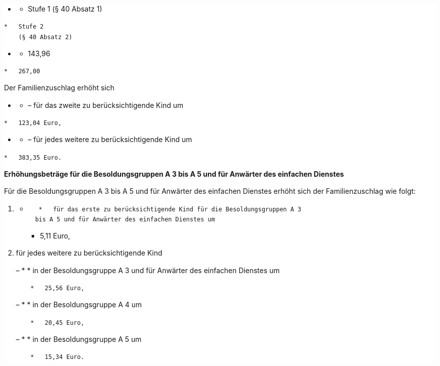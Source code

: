 
*    *   Stufe 1
        (§ 40 Absatz 1)

    *   Stufe 2
        (§ 40 Absatz 2)


*    *   143,96

    *   267,00



Der Familienzuschlag erhöht sich

*    *   – für das zweite zu berücksichtigende Kind um

    *   123,04 Euro,


*    *   – für jedes weitere zu berücksichtigende Kind um

    *   383,35 Euro.




**Erhöhungsbeträge für die Besoldungsgruppen A 3 bis A 5 und für
Anwärter des einfachen Dienstes**

Für die Besoldungsgruppen A 3 bis A 5 und für Anwärter des einfachen
Dienstes erhöht sich der Familienzuschlag wie folgt:

1.
    *        *   für das erste zu berücksichtigende Kind für die Besoldungsgruppen A 3
            bis A 5 und für Anwärter des einfachen Dienstes um

        *   5,11 Euro,





2.  für jedes weitere zu berücksichtigende Kind

    –
        *            *   in der Besoldungsgruppe A 3 und für Anwärter des einfachen Dienstes um

            *   25,56 Euro,





    –
        *            *   in der Besoldungsgruppe A 4 um

            *   20,45 Euro,





    –
        *            *   in der Besoldungsgruppe A 5 um

            *   15,34 Euro.
